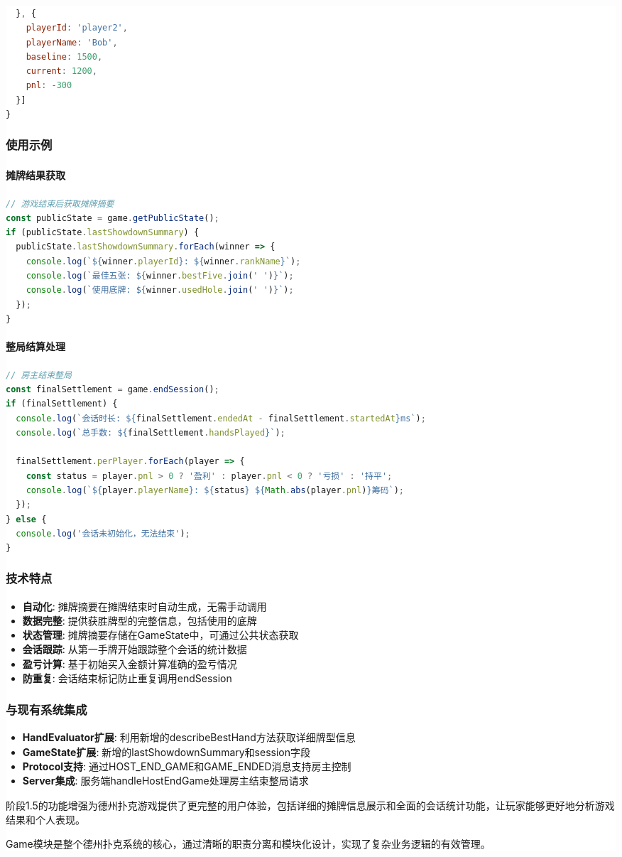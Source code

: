 ```javascript
  }, {
    playerId: 'player2', 
    playerName: 'Bob',
    baseline: 1500,
    current: 1200,
    pnl: -300
  }]
}
```

### 使用示例

#### 摊牌结果获取
```javascript
// 游戏结束后获取摊牌摘要
const publicState = game.getPublicState();
if (publicState.lastShowdownSummary) {
  publicState.lastShowdownSummary.forEach(winner => {
    console.log(`${winner.playerId}: ${winner.rankName}`);
    console.log(`最佳五张: ${winner.bestFive.join(' ')}`);
    console.log(`使用底牌: ${winner.usedHole.join(' ')}`);
  });
}
```

#### 整局结算处理
```javascript
// 房主结束整局
const finalSettlement = game.endSession();
if (finalSettlement) {
  console.log(`会话时长: ${finalSettlement.endedAt - finalSettlement.startedAt}ms`);
  console.log(`总手数: ${finalSettlement.handsPlayed}`);
  
  finalSettlement.perPlayer.forEach(player => {
    const status = player.pnl > 0 ? '盈利' : player.pnl < 0 ? '亏损' : '持平';
    console.log(`${player.playerName}: ${status} ${Math.abs(player.pnl)}筹码`);
  });
} else {
  console.log('会话未初始化，无法结束');
}
```

### 技术特点
- **自动化**: 摊牌摘要在摊牌结束时自动生成，无需手动调用
- **数据完整**: 提供获胜牌型的完整信息，包括使用的底牌
- **状态管理**: 摊牌摘要存储在GameState中，可通过公共状态获取
- **会话跟踪**: 从第一手牌开始跟踪整个会话的统计数据
- **盈亏计算**: 基于初始买入金额计算准确的盈亏情况
- **防重复**: 会话结束标记防止重复调用endSession

### 与现有系统集成
- **HandEvaluator扩展**: 利用新增的describeBestHand方法获取详细牌型信息
- **GameState扩展**: 新增的lastShowdownSummary和session字段
- **Protocol支持**: 通过HOST_END_GAME和GAME_ENDED消息支持房主控制
- **Server集成**: 服务端handleHostEndGame处理房主结束整局请求

阶段1.5的功能增强为德州扑克游戏提供了更完整的用户体验，包括详细的摊牌信息展示和全面的会话统计功能，让玩家能够更好地分析游戏结果和个人表现。

Game模块是整个德州扑克系统的核心，通过清晰的职责分离和模块化设计，实现了复杂业务逻辑的有效管理。
